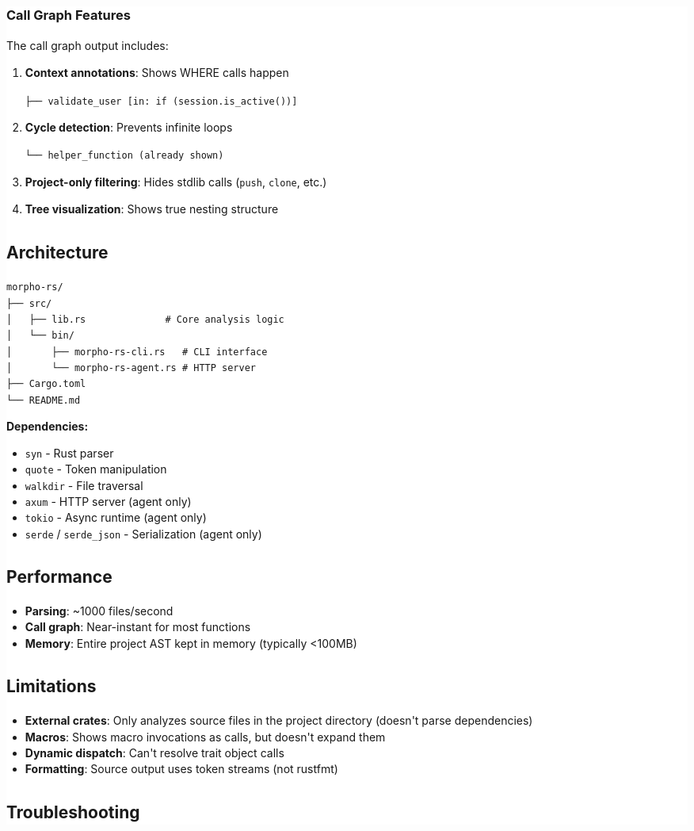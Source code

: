 ### Call Graph Features

The call graph output includes:

1. **Context annotations**: Shows WHERE calls happen
   ```
   ├── validate_user [in: if (session.is_active())]
   ```

2. **Cycle detection**: Prevents infinite loops
   ```
   └── helper_function (already shown)
   ```

3. **Project-only filtering**: Hides stdlib calls (`push`, `clone`, etc.)

4. **Tree visualization**: Shows true nesting structure

## Architecture

```
morpho-rs/
├── src/
│   ├── lib.rs              # Core analysis logic
│   └── bin/
│       ├── morpho-rs-cli.rs   # CLI interface
│       └── morpho-rs-agent.rs # HTTP server
├── Cargo.toml
└── README.md
```

**Dependencies:**
- `syn` - Rust parser
- `quote` - Token manipulation
- `walkdir` - File traversal
- `axum` - HTTP server (agent only)
- `tokio` - Async runtime (agent only)
- `serde` / `serde_json` - Serialization (agent only)

## Performance

- **Parsing**: ~1000 files/second
- **Call graph**: Near-instant for most functions
- **Memory**: Entire project AST kept in memory (typically <100MB)

## Limitations

- **External crates**: Only analyzes source files in the project directory (doesn't parse dependencies)
- **Macros**: Shows macro invocations as calls, but doesn't expand them
- **Dynamic dispatch**: Can't resolve trait object calls
- **Formatting**: Source output uses token streams (not rustfmt)

## Troubleshooting
